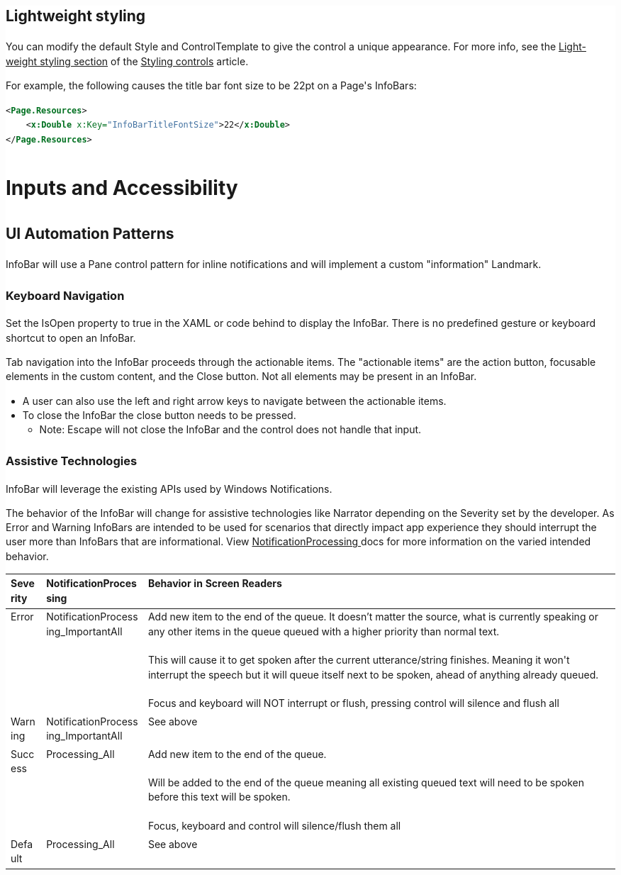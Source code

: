 ## Lightweight styling

You can modify the default Style and ControlTemplate to give the control a unique appearance. 
For more info, see the 
[Light-weight styling section](https://docs.microsoft.com/en-us/windows/uwp/design/controls-and-patterns/xaml-styles#lightweight-styling)
of the 
[Styling controls](https://docs.microsoft.com/en-us/windows/uwp/design/controls-and-patterns/xaml-styles)
article.

For example, the following causes the title bar font size to be 22pt on a Page's InfoBars:

```xml
<Page.Resources>
    <x:Double x:Key="InfoBarTitleFontSize">22</x:Double>
</Page.Resources>
```

# Inputs and Accessibility

## UI Automation Patterns 
InfoBar will use a Pane control pattern for inline notifications and will implement a custom "information" Landmark.


### Keyboard Navigation 
Set the IsOpen property to true in the XAML or code behind to display the InfoBar. There is no 
predefined gesture or keyboard shortcut to open an InfoBar.

Tab navigation into the InfoBar proceeds through the actionable items. The "actionable items" are the action button, focusable elements in the custom content, and the Close button. Not all elements may be present in an InfoBar.
  - A user can also use the left and right arrow keys to navigate between the actionable items.
- To close the InfoBar the close button needs to be pressed.
  - Note: Escape will not close the InfoBar and the control does not handle that input.

### Assistive Technologies
InfoBar will leverage the existing APIs used by Windows Notifications. 

The behavior of the InfoBar will change for assistive technologies like Narrator 
depending on the Severity set by the developer. As Error and Warning InfoBars are intended to be used 
for scenarios that directly impact app experience they should interrupt the user more than InfoBars 
that are informational. 
View [NotificationProcessing ](https://docs.microsoft.com/en-us/windows/win32/api/uiautomationcore/ne-uiautomationcore-notificationprocessing) 
docs for more information on the varied intended behavior.


| Severity |  NotificationProcessing | Behavior in Screen Readers|
|:--- | :---| :---|
| Error | NotificationProcessing_ImportantAll| Add new item to the end of the queue. It doesn’t matter the source, what is currently speaking or any other items in the queue queued with a higher priority than normal text. <br><br> This will cause it to get spoken after the current utterance/string finishes. Meaning it won't interrupt the speech but it will queue itself next to be spoken, ahead of anything already queued. <br><br> Focus and keyboard will NOT interrupt or flush, pressing control will silence and flush all |
| Warning | NotificationProcessing_ImportantAll| See above |
| Success | Processing_All| Add new item to the end of the queue. <br><br> Will be added to the end of the queue meaning all existing queued text will need to be spoken before this text will be spoken. <br><br>Focus, keyboard and control will silence/flush them all
| Default | Processing_All | See above
